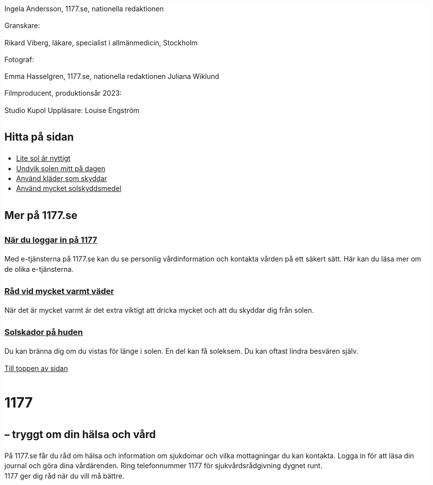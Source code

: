 Ingela Andersson, 1177.se, nationella redaktionen

Granskare:

Rikard Viberg, läkare, specialist i allmänmedicin, Stockholm

Fotograf:

Emma Hasselgren, 1177.se, nationella redaktionen Juliana Wiklund

Filmproducent, produktionsår 2023:

Studio Kupol Uppläsare: Louise Engström

Hitta på sidan
--------------

*   [Lite sol är nyttigt](https://www.1177.se/liv--halsa/sol-och-varme/sa-skyddar-du-dig-mot-solen/#section-22295)
*   [Undvik solen mitt på dagen](https://www.1177.se/liv--halsa/sol-och-varme/sa-skyddar-du-dig-mot-solen/#section-22297)
*   [Använd kläder som skyddar](https://www.1177.se/liv--halsa/sol-och-varme/sa-skyddar-du-dig-mot-solen/#section-22298)
*   [Använd mycket solskyddsmedel](https://www.1177.se/liv--halsa/sol-och-varme/sa-skyddar-du-dig-mot-solen/#section-22299)

Mer på 1177.se
--------------

### [När du loggar in på 1177](https://www.1177.se/om-1177/nar-du-loggar-in-pa-1177.se/)

Med e-tjänsterna på 1177.se kan du se personlig vårdinformation och kontakta vården på ett säkert sätt. Här kan du läsa mer om de olika e-tjänsterna.

### [Råd vid mycket varmt väder](https://www.1177.se/liv--halsa/sol-och-varme/rad-vid-mycket-varmt-vader/)

När det är mycket varmt är det extra viktigt att dricka mycket och att du skyddar dig från solen.

### [Solskador på huden](https://www.1177.se/olyckor--skador/brannskador-och-koldskador/solskador-pa-huden/)

Du kan bränna dig om du vistas för länge i solen. En del kan få soleksem. Du kan oftast lindra besvären själv.

[Till toppen av sidan](https://www.1177.se/liv--halsa/sol-och-varme/sa-skyddar-du-dig-mot-solen/#)

1177
====

– tryggt om din hälsa och vård
------------------------------

På 1177.se får du råd om hälsa och information om sjukdomar och vilka mottagningar du kan kontakta. Logga in för att läsa din journal och göra dina vårdärenden. Ring telefonnummer 1177 för sjukvårdsrådgivning dygnet runt.  
1177 ger dig råd när du vill må bättre.
